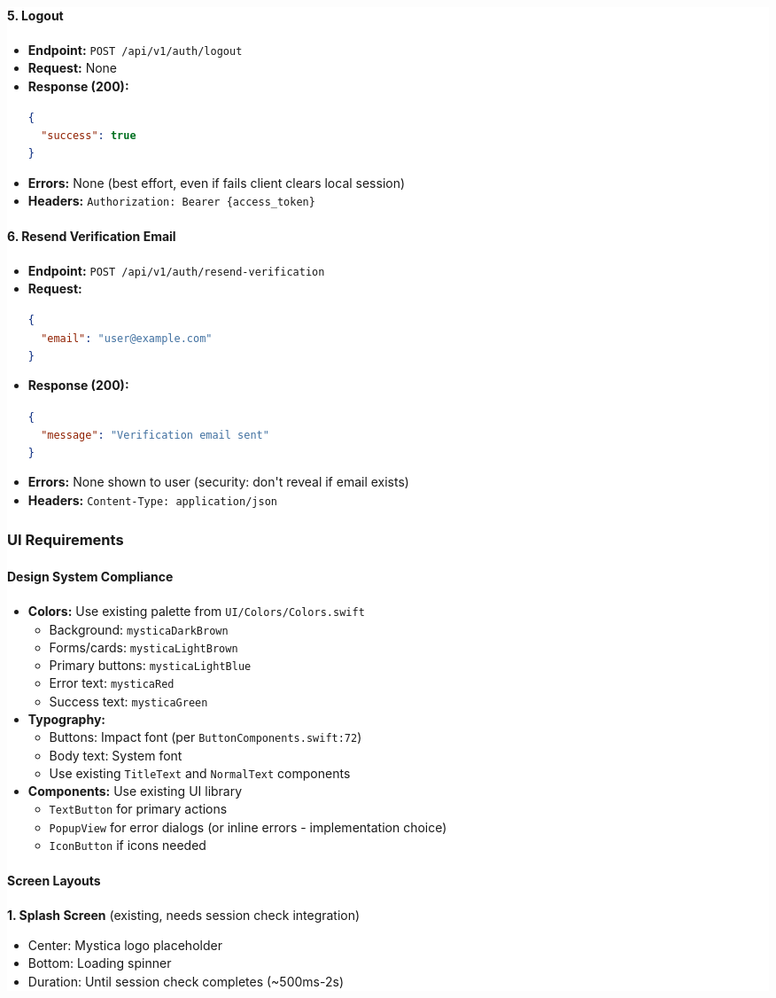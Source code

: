 #### 5. Logout
- **Endpoint:** `POST /api/v1/auth/logout`
- **Request:** None
- **Response (200):**
  ```json
  {
    "success": true
  }
  ```
- **Errors:** None (best effort, even if fails client clears local session)
- **Headers:** `Authorization: Bearer {access_token}`

#### 6. Resend Verification Email
- **Endpoint:** `POST /api/v1/auth/resend-verification`
- **Request:**
  ```json
  {
    "email": "user@example.com"
  }
  ```
- **Response (200):**
  ```json
  {
    "message": "Verification email sent"
  }
  ```
- **Errors:** None shown to user (security: don't reveal if email exists)
- **Headers:** `Content-Type: application/json`

### UI Requirements

#### Design System Compliance
- **Colors:** Use existing palette from `UI/Colors/Colors.swift`
  - Background: `mysticaDarkBrown`
  - Forms/cards: `mysticaLightBrown`
  - Primary buttons: `mysticaLightBlue`
  - Error text: `mysticaRed`
  - Success text: `mysticaGreen`
- **Typography:**
  - Buttons: Impact font (per `ButtonComponents.swift:72`)
  - Body text: System font
  - Use existing `TitleText` and `NormalText` components
- **Components:** Use existing UI library
  - `TextButton` for primary actions
  - `PopupView` for error dialogs (or inline errors - implementation choice)
  - `IconButton` if icons needed

#### Screen Layouts

**1. Splash Screen** (existing, needs session check integration)
- Center: Mystica logo placeholder
- Bottom: Loading spinner
- Duration: Until session check completes (~500ms-2s)
